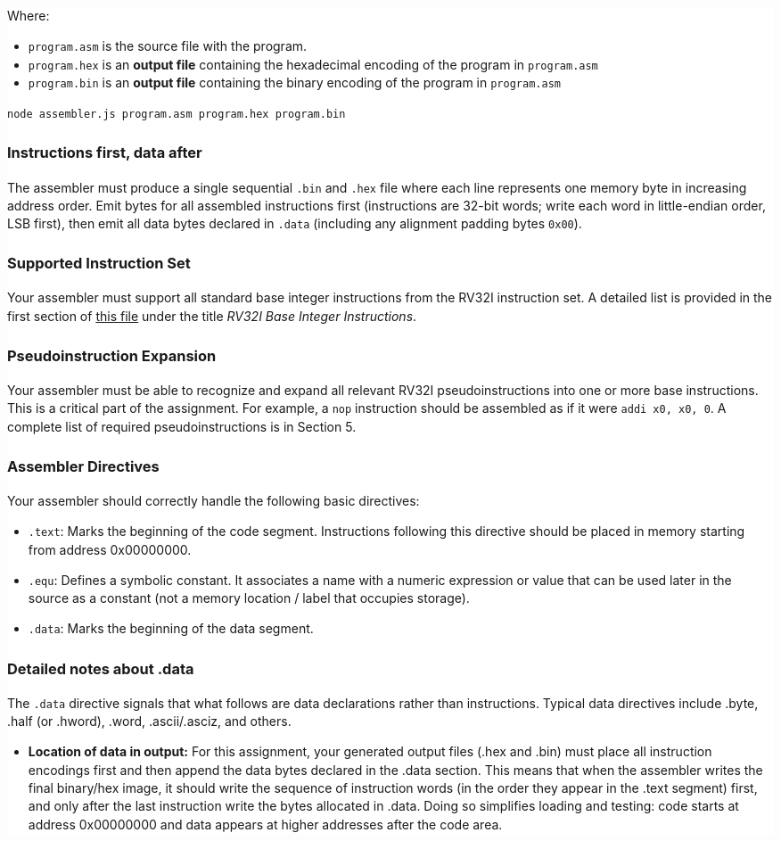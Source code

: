 Where:

- `program.asm` is the source file with the program.
- `program.hex` is an **output file** containing the hexadecimal encoding of the
  program in `program.asm`
- `program.bin` is an **output file** containing the binary encoding of the
  program in `program.asm`

```shell
node assembler.js program.asm program.hex program.bin
```

### Instructions first, data after

The assembler must produce a single sequential `.bin` and `.hex` file where each line represents one memory byte in increasing address order. Emit bytes for all assembled instructions first (instructions are 32-bit words; write each word in little-endian order, LSB first), then emit all data bytes declared in `.data` (including any alignment padding bytes `0x00`).

### Supported Instruction Set

Your assembler must support all standard base integer instructions from the
RV32I instruction set. A detailed list is provided in the first section of
[this file](https://www.cs.sfu.ca/~ashriram/Courses/CS295/assets/notebooks/RISCV/RISCV_CARD.pdf)
under the title *RV32I Base Integer Instructions*.

### Pseudoinstruction Expansion

Your assembler must be able to recognize and expand all relevant RV32I
pseudoinstructions into one or more base instructions. This is a critical part
of the assignment. For example, a `nop` instruction should be assembled as if it
were `addi x0, x0, 0`. A complete list of required pseudoinstructions is in
Section 5.

### Assembler Directives

Your assembler should correctly handle the following basic directives:

- `.text`: Marks the beginning of the code segment. Instructions following this directive should be placed in memory starting from address 0x00000000.

- `.equ`: Defines a symbolic constant. It associates a name with a numeric expression or value that can be used later in the source as a constant (not a memory location / label that occupies storage).

- `.data`: Marks the beginning of the data segment.

### Detailed notes about .data

The `.data` directive signals that what follows are data declarations rather than instructions. Typical data directives include .byte, .half (or .hword), .word, .ascii/.asciz, and others.

- **Location of data in output:** For this assignment, your generated output files (.hex and .bin) must place all instruction encodings first and then append the data bytes declared in the .data section. This means that when the assembler writes the final binary/hex image, it should write the sequence of instruction words (in the order they appear in the .text segment) first, and only after the last instruction write the bytes allocated in .data. Doing so simplifies loading and testing: code starts at address 0x00000000 and data appears at higher addresses after the code area.
